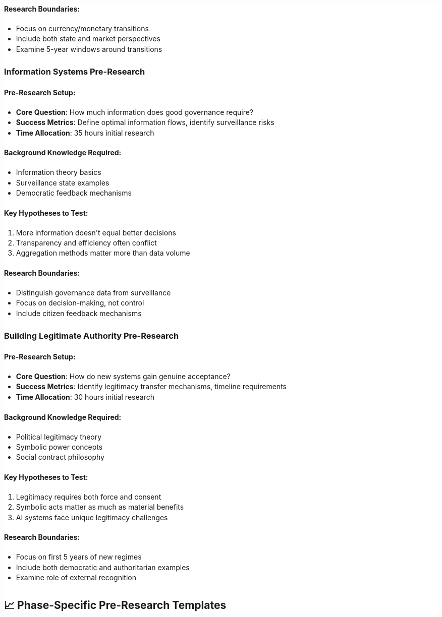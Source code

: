 #### Research Boundaries:
- Focus on currency/monetary transitions
- Include both state and market perspectives
- Examine 5-year windows around transitions

### Information Systems Pre-Research

#### Pre-Research Setup:
- **Core Question**: How much information does good governance require?
- **Success Metrics**: Define optimal information flows, identify surveillance risks
- **Time Allocation**: 35 hours initial research
#### Background Knowledge Required:
- Information theory basics
- Surveillance state examples
- Democratic feedback mechanisms

#### Key Hypotheses to Test:
1. More information doesn't equal better decisions
2. Transparency and efficiency often conflict
3. Aggregation methods matter more than data volume

#### Research Boundaries:
- Distinguish governance data from surveillance
- Focus on decision-making, not control
- Include citizen feedback mechanisms

### Building Legitimate Authority Pre-Research

#### Pre-Research Setup:
- **Core Question**: How do new systems gain genuine acceptance?
- **Success Metrics**: Identify legitimacy transfer mechanisms, timeline requirements
- **Time Allocation**: 30 hours initial research

#### Background Knowledge Required:
- Political legitimacy theory
- Symbolic power concepts
- Social contract philosophy

#### Key Hypotheses to Test:
1. Legitimacy requires both force and consent
2. Symbolic acts matter as much as material benefits
3. AI systems face unique legitimacy challenges

#### Research Boundaries:
- Focus on first 5 years of new regimes
- Include both democratic and authoritarian examples
- Examine role of external recognition

## 📈 Phase-Specific Pre-Research Templates
